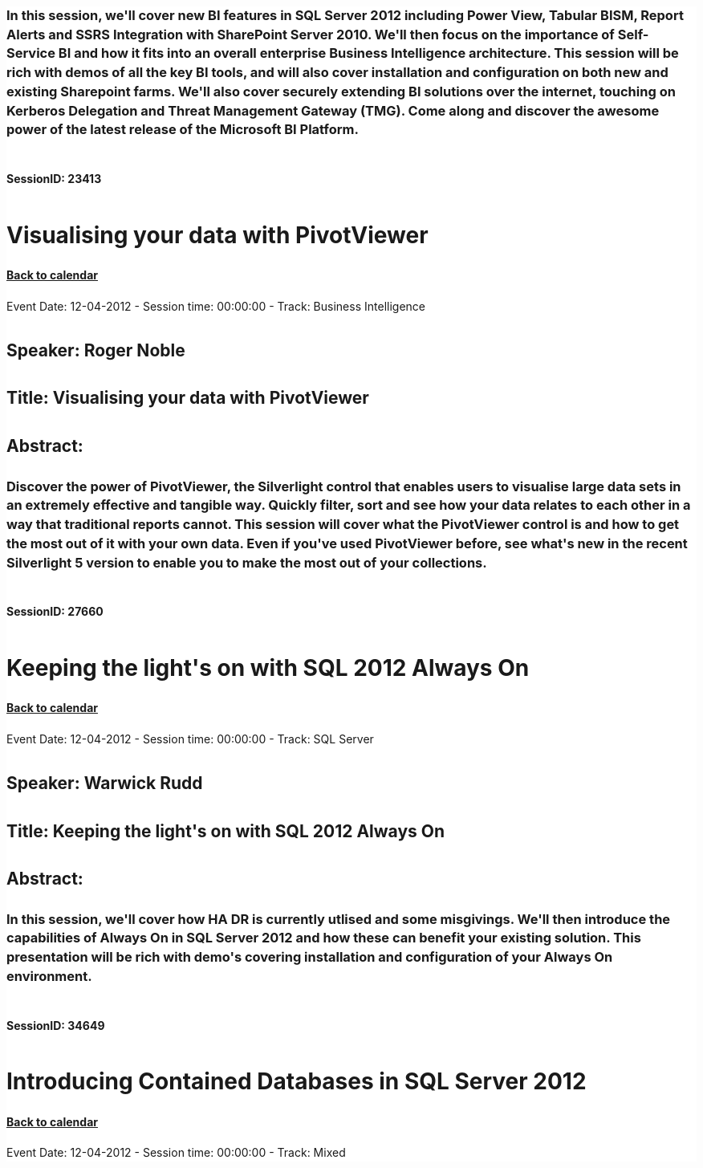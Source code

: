 ### In this session, we'll cover new BI features in SQL Server 2012 including Power View, Tabular BISM, Report Alerts and SSRS Integration with SharePoint Server 2010. We'll then focus on the importance of Self-Service BI and how it fits into an overall enterprise Business Intelligence architecture. This session will be rich with demos of all the key BI tools, and will also cover installation and configuration on both new and existing Sharepoint farms. We'll also cover securely extending BI solutions over the internet, touching on Kerberos Delegation and Threat Management Gateway (TMG). Come along and discover the awesome power of the latest release of the Microsoft BI Platform.
#  
#### SessionID: 23413
# Visualising  your data with PivotViewer
#### [Back to calendar](#SQLSaturday-#135-Brisbane-2012)
Event Date: 12-04-2012 - Session time: 00:00:00 - Track: Business Intelligence 
## Speaker: Roger Noble
## Title: Visualising  your data with PivotViewer
## Abstract:
### Discover the power of PivotViewer, the Silverlight control that enables users to visualise large data sets in an extremely effective and tangible way. Quickly filter, sort and see how your data relates to each other in a way that traditional reports cannot. This session will cover what the  PivotViewer control is and how to get the most out of it with your own data. Even if you've used PivotViewer before, see what's new in the recent Silverlight 5 version to enable you to make the most out of your collections.
#  
#### SessionID: 27660
# Keeping the light's on with SQL 2012 Always On
#### [Back to calendar](#SQLSaturday-#135-Brisbane-2012)
Event Date: 12-04-2012 - Session time: 00:00:00 - Track: SQL Server
## Speaker: Warwick Rudd
## Title: Keeping the light's on with SQL 2012 Always On
## Abstract:
### In this session, we'll cover how HA  DR is currently utlised and some misgivings. We'll then introduce the capabilities of Always On in SQL Server 2012 and how these can benefit your existing solution. This presentation will be rich with demo's covering installation and configuration of your Always On environment.
#  
#### SessionID: 34649
# Introducing Contained Databases in SQL Server 2012
#### [Back to calendar](#SQLSaturday-#135-Brisbane-2012)
Event Date: 12-04-2012 - Session time: 00:00:00 - Track: Mixed